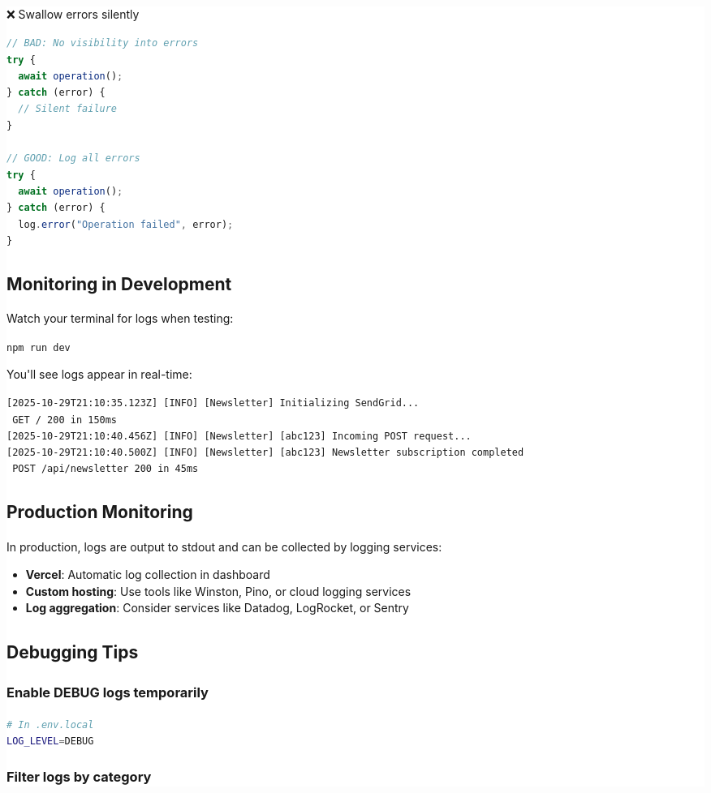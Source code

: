 ❌ Swallow errors silently

```typescript
// BAD: No visibility into errors
try {
  await operation();
} catch (error) {
  // Silent failure
}

// GOOD: Log all errors
try {
  await operation();
} catch (error) {
  log.error("Operation failed", error);
}
```

## Monitoring in Development

Watch your terminal for logs when testing:

```bash
npm run dev
```

You'll see logs appear in real-time:

```
[2025-10-29T21:10:35.123Z] [INFO] [Newsletter] Initializing SendGrid...
 GET / 200 in 150ms
[2025-10-29T21:10:40.456Z] [INFO] [Newsletter] [abc123] Incoming POST request...
[2025-10-29T21:10:40.500Z] [INFO] [Newsletter] [abc123] Newsletter subscription completed
 POST /api/newsletter 200 in 45ms
```

## Production Monitoring

In production, logs are output to stdout and can be collected by logging services:

- **Vercel**: Automatic log collection in dashboard
- **Custom hosting**: Use tools like Winston, Pino, or cloud logging services
- **Log aggregation**: Consider services like Datadog, LogRocket, or Sentry

## Debugging Tips

### Enable DEBUG logs temporarily

```bash
# In .env.local
LOG_LEVEL=DEBUG
```

### Filter logs by category
